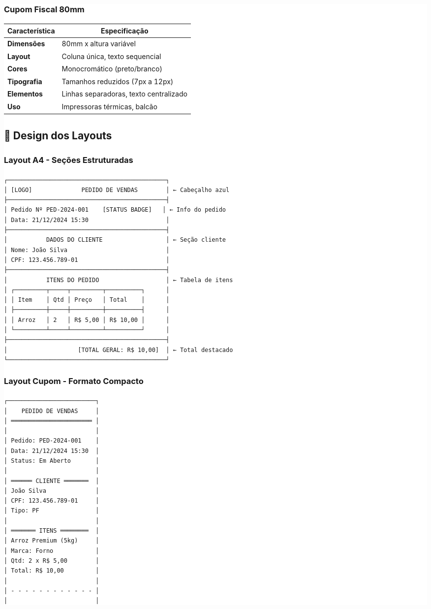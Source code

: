 ### **Cupom Fiscal 80mm**
| Característica | Especificação |
|----------------|---------------|
| **Dimensões** | 80mm x altura variável |
| **Layout** | Coluna única, texto sequencial |
| **Cores** | Monocromático (preto/branco) |
| **Tipografia** | Tamanhos reduzidos (7px a 12px) |
| **Elementos** | Linhas separadoras, texto centralizado |
| **Uso** | Impressoras térmicas, balcão |

## 🎨 **Design dos Layouts**

### **Layout A4 - Seções Estruturadas**
```
┌─────────────────────────────────────────────┐
│ [LOGO]              PEDIDO DE VENDAS        │ ← Cabeçalho azul
├─────────────────────────────────────────────┤
│ Pedido Nº PED-2024-001    [STATUS BADGE]   │ ← Info do pedido
│ Data: 21/12/2024 15:30                      │
├─────────────────────────────────────────────┤
│           DADOS DO CLIENTE                  │ ← Seção cliente
│ Nome: João Silva                            │
│ CPF: 123.456.789-01                         │
├─────────────────────────────────────────────┤
│           ITENS DO PEDIDO                   │ ← Tabela de itens
│ ┌─────────┬─────┬─────────┬──────────┐      │
│ │ Item    │ Qtd │ Preço   │ Total    │      │
│ ├─────────┼─────┼─────────┼──────────┤      │
│ │ Arroz   │ 2   │ R$ 5,00 │ R$ 10,00 │      │
│ └─────────┴─────┴─────────┴──────────┘      │
├─────────────────────────────────────────────┤
│                    [TOTAL GERAL: R$ 10,00]  │ ← Total destacado
└─────────────────────────────────────────────┘
```

### **Layout Cupom - Formato Compacto**
```
┌─────────────────────────┐
│    PEDIDO DE VENDAS     │
│ ═══════════════════════ │
│                         │
│ Pedido: PED-2024-001    │
│ Data: 21/12/2024 15:30  │
│ Status: Em Aberto       │
│                         │
│ ══════ CLIENTE ═══════  │
│ João Silva              │
│ CPF: 123.456.789-01     │
│ Tipo: PF                │
│                         │
│ ═══════ ITENS ════════  │
│ Arroz Premium (5kg)     │
│ Marca: Forno            │
│ Qtd: 2 x R$ 5,00        │
│ Total: R$ 10,00         │
│                         │
│ - - - - - - - - - - - - │
│                         │
```